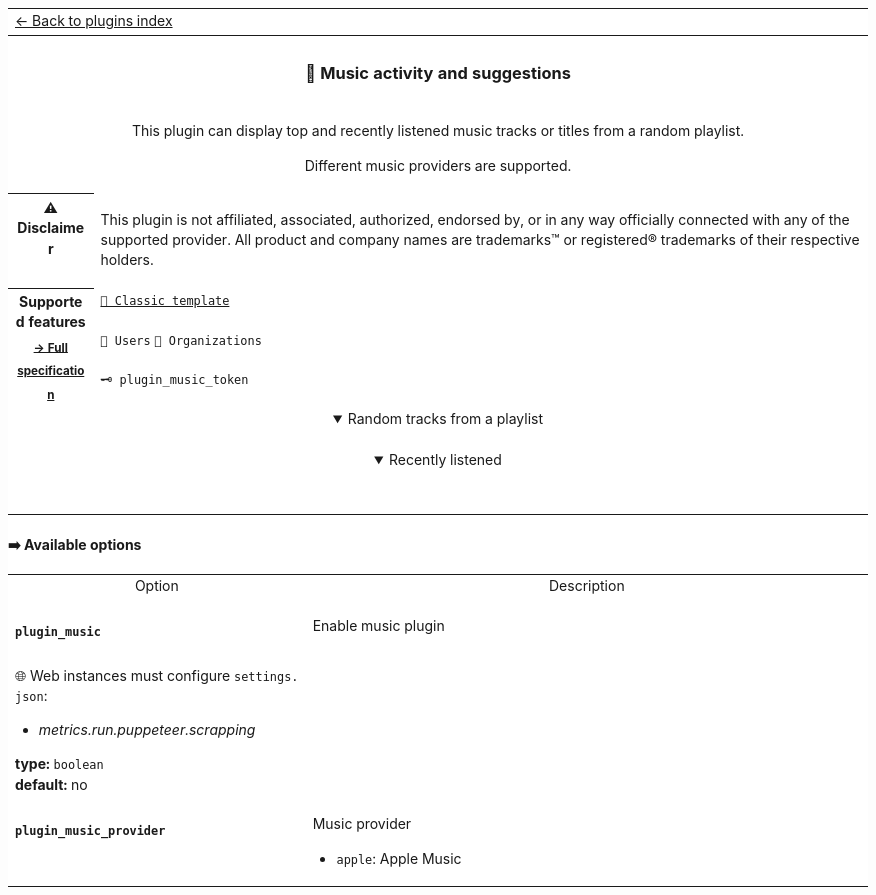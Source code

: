
<table>
  <tr><td colspan="2"><a href="/README.md#-plugins">← Back to plugins index</a></td></tr>
  <tr><th colspan="2"><h3>🎼 Music activity and suggestions</h3></th></tr>
  <tr><td colspan="2" align="center"><p>This plugin can display top and recently listened music tracks or titles from a random playlist.</p>
<p>Different music providers are supported.</p>
</td></tr>
  <tr><th>⚠️ Disclaimer</th><td><p>This plugin is not affiliated, associated, authorized, endorsed by, or in any way officially connected with any of the supported provider.
All product and company names are trademarks™ or registered® trademarks of their respective holders.</p>
</td></tr>
  <tr>
    <th rowspan="3">Supported features<br><sub><a href="metadata.yml">→ Full specification</a></sub></th>
    <td><a href="/source/templates/classic/README.md"><code>📗 Classic template</code></a></td>
  </tr>
  <tr>
    <td><code>👤 Users</code> <code>👥 Organizations</code></td>
  </tr>
  <tr>
    <td><code>🗝️ plugin_music_token</code></td>
  </tr>
  <tr>
    <td colspan="2" align="center">
      <details open><summary>Random tracks from a playlist</summary><img src="https://github.com/siosios/metrics/blob/examples/metrics.plugin.music.playlist.svg" alt=""></img></details>
      <details open><summary>Recently listened</summary><img src="https://github.com/siosios/metrics/blob/examples/metrics.plugin.music.recent.svg" alt=""></img></details>
      <img width="900" height="1" alt="">
    </td>
  </tr>
</table>


#### ➡️ Available options


<table>
  <tr>
    <td align="center" nowrap="nowrap">Option</i></td><td align="center" nowrap="nowrap">Description</td>
  </tr>
  <tr>
    <td nowrap="nowrap"><h4><code>plugin_music</code></h4></td>
    <td rowspan="2"><p>Enable music plugin</p>
<img width="900" height="1" alt=""></td>
  </tr>
  <tr>
    <td nowrap="nowrap">🌐 Web instances must configure <code>settings.json</code>:
<ul>
<li><i>metrics.run.puppeteer.scrapping</i></li>
</ul>
<b>type:</b> <code>boolean</code>
<br>
<b>default:</b> no<br></td>
  </tr>
  <tr>
    <td nowrap="nowrap"><h4><code>plugin_music_provider</code></h4></td>
    <td rowspan="2"><p>Music provider</p>
<ul>
<li><code>apple</code>: Apple Music</li>